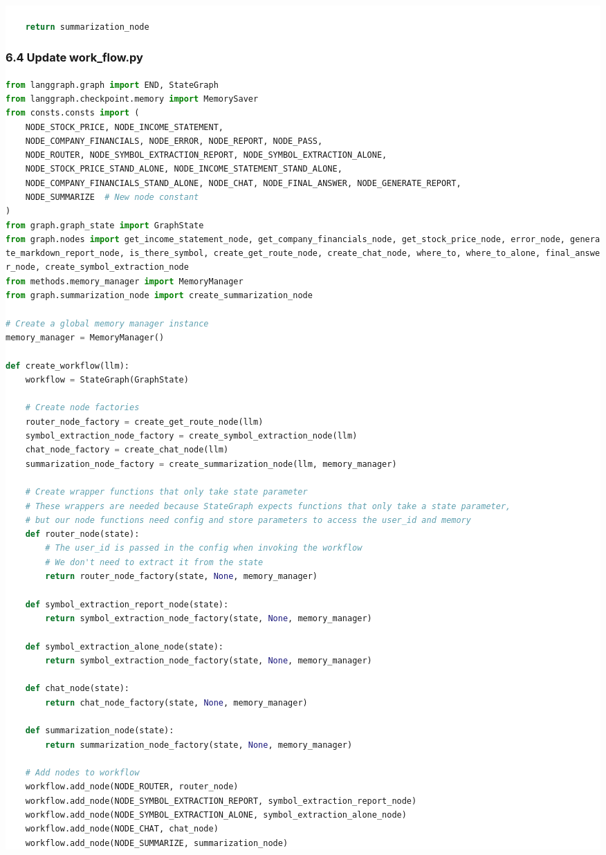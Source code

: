 ```python

    return summarization_node
```

### 6.4 Update work_flow.py

```python
from langgraph.graph import END, StateGraph
from langgraph.checkpoint.memory import MemorySaver
from consts.consts import (
    NODE_STOCK_PRICE, NODE_INCOME_STATEMENT,
    NODE_COMPANY_FINANCIALS, NODE_ERROR, NODE_REPORT, NODE_PASS,
    NODE_ROUTER, NODE_SYMBOL_EXTRACTION_REPORT, NODE_SYMBOL_EXTRACTION_ALONE,
    NODE_STOCK_PRICE_STAND_ALONE, NODE_INCOME_STATEMENT_STAND_ALONE,
    NODE_COMPANY_FINANCIALS_STAND_ALONE, NODE_CHAT, NODE_FINAL_ANSWER, NODE_GENERATE_REPORT,
    NODE_SUMMARIZE  # New node constant
)
from graph.graph_state import GraphState
from graph.nodes import get_income_statement_node, get_company_financials_node, get_stock_price_node, error_node, generate_markdown_report_node, is_there_symbol, create_get_route_node, create_chat_node, where_to, where_to_alone, final_answer_node, create_symbol_extraction_node
from methods.memory_manager import MemoryManager
from graph.summarization_node import create_summarization_node

# Create a global memory manager instance
memory_manager = MemoryManager()

def create_workflow(llm):
    workflow = StateGraph(GraphState)

    # Create node factories
    router_node_factory = create_get_route_node(llm)
    symbol_extraction_node_factory = create_symbol_extraction_node(llm)
    chat_node_factory = create_chat_node(llm)
    summarization_node_factory = create_summarization_node(llm, memory_manager)

    # Create wrapper functions that only take state parameter
    # These wrappers are needed because StateGraph expects functions that only take a state parameter,
    # but our node functions need config and store parameters to access the user_id and memory
    def router_node(state):
        # The user_id is passed in the config when invoking the workflow
        # We don't need to extract it from the state
        return router_node_factory(state, None, memory_manager)

    def symbol_extraction_report_node(state):
        return symbol_extraction_node_factory(state, None, memory_manager)

    def symbol_extraction_alone_node(state):
        return symbol_extraction_node_factory(state, None, memory_manager)

    def chat_node(state):
        return chat_node_factory(state, None, memory_manager)

    def summarization_node(state):
        return summarization_node_factory(state, None, memory_manager)

    # Add nodes to workflow
    workflow.add_node(NODE_ROUTER, router_node)
    workflow.add_node(NODE_SYMBOL_EXTRACTION_REPORT, symbol_extraction_report_node)
    workflow.add_node(NODE_SYMBOL_EXTRACTION_ALONE, symbol_extraction_alone_node)
    workflow.add_node(NODE_CHAT, chat_node)
    workflow.add_node(NODE_SUMMARIZE, summarization_node)
```
